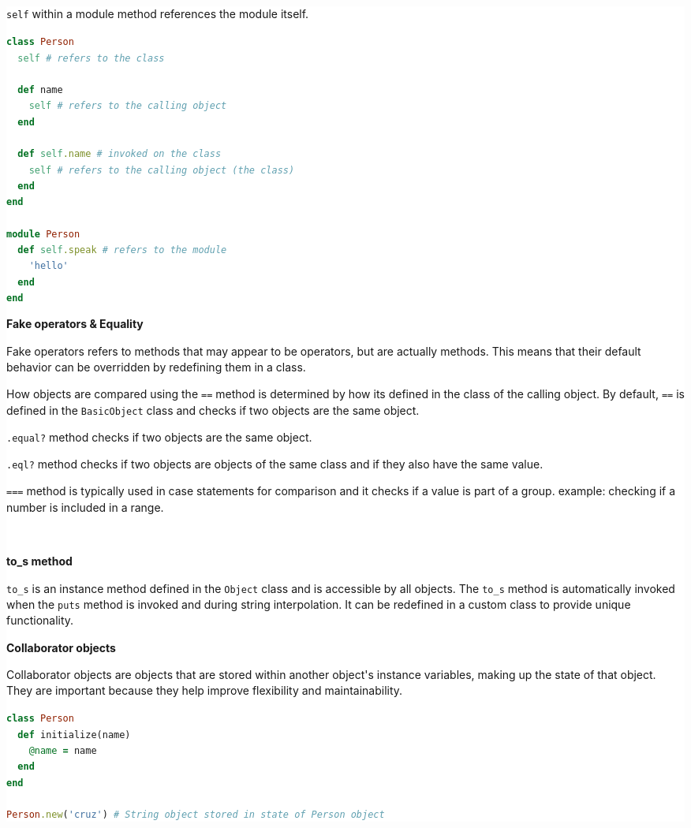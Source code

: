 `self` within a module method references the module itself.
```ruby
class Person
  self # refers to the class

  def name
    self # refers to the calling object
  end

  def self.name # invoked on the class
    self # refers to the calling object (the class)
  end
end

module Person
  def self.speak # refers to the module
    'hello'
  end
end
```
**Fake operators & Equality**

Fake operators refers to methods that may appear to be operators, but are actually methods. This means that their default behavior can be overridden by redefining them in a class.

How objects are compared using the `==` method is determined by how its defined in the class of the calling object. By default, `==` is defined in the `BasicObject` class and checks if two objects are the same object.

`.equal?` method checks if two objects are the same object.

`.eql?` method checks if two objects are objects of the same class and if they also have the same value.

`===` method is typically used in case statements for comparison and it checks if a value is part of a group. example: checking if a number is included in a range.

<br>

**to_s method**

`to_s` is an instance method defined in the `Object` class and is accessible by all objects. The `to_s` method is automatically invoked when the `puts` method is invoked and during string interpolation. It can be redefined in a custom class to provide unique functionality.

**Collaborator objects**

Collaborator objects are objects that are stored within another object's instance variables, making up the state of that object. They are important because they help improve flexibility and maintainability.
```ruby
class Person
  def initialize(name)
    @name = name
  end
end

Person.new('cruz') # String object stored in state of Person object
```


